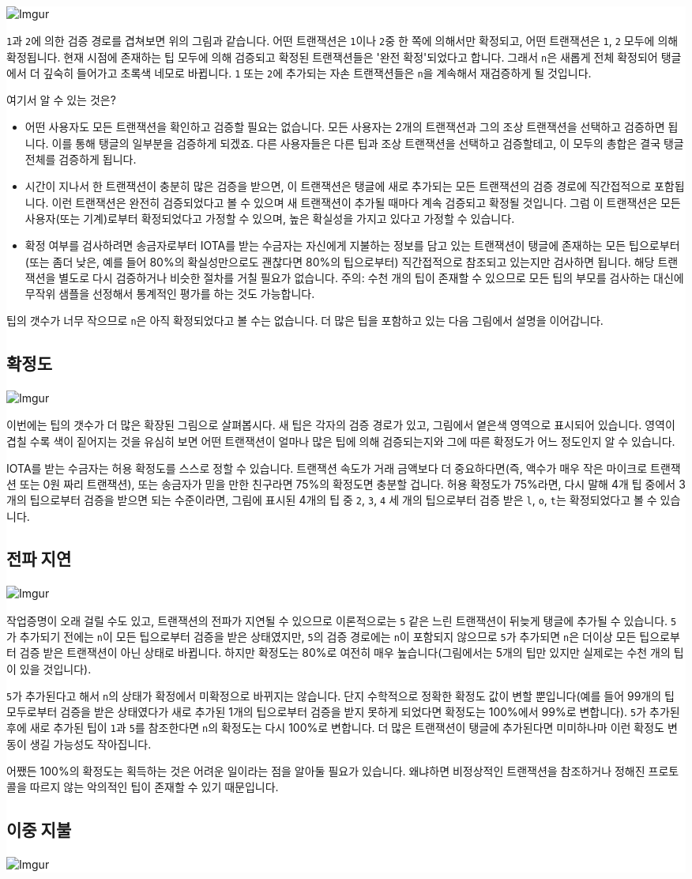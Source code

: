 ![Imgur](https://i.imgur.com/Byjez9N.png)
 
`1`과 `2`에 의한 검증 경로를 겹쳐보면 위의 그림과 같습니다. 어떤 트랜잭션은 `1`이나 `2`중 한 쪽에 의해서만 확정되고, 어떤 트랜잭션은 `1`, `2` 모두에 의해 확정됩니다. 현재 시점에 존재하는 팁 모두에 의해 검증되고 확정된 트랜잭션들은 '완전 확정'되었다고 합니다. 그래서 `n`은 새롭게 전체 확정되어 탱글에서 더 깊숙히 들어가고 초록색 네모로 바뀝니다. `1` 또는 `2`에 추가되는 자손 트랜잭션들은 `n`을 계속해서 재검증하게 될 것입니다. 
 
여기서 알 수 있는 것은?
 
- 어떤 사용자도 모든 트랜잭션을 확인하고 검증할 필요는 없습니다. 모든 사용자는 2개의 트랜잭션과 그의 조상 트랜잭션을 선택하고 검증하면 됩니다. 이를 통해 탱글의 일부분을 검증하게 되겠죠. 다른 사용자들은 다른 팁과 조상 트랜잭션을 선택하고 검증할테고, 이 모두의 총합은 결국 탱글 전체를 검증하게 됩니다.
 
- 시간이 지나서 한 트랜잭션이 충분히 많은 검증을 받으면, 이 트랜잭션은 탱글에 새로 추가되는 모든 트랜잭션의 검증 경로에 직간접적으로 포함됩니다. 이런 트랜잭션은 완전히 검증되었다고 볼 수 있으며 새 트랜잭션이 추가될 때마다 계속 검증되고 확정될 것입니다. 그럼 이 트랜잭션은 모든 사용자(또는 기계)로부터 확정되었다고 가정할 수 있으며, 높은 확실성을 가지고 있다고 가정할 수 있습니다.
 
- 확정 여부를 검사하려면 송금자로부터 IOTA를 받는 수금자는 자신에게 지불하는 정보를 담고 있는 트랜잭션이 탱글에 존재하는 모든 팁으로부터(또는 좀더 낮은, 예를 들어 80%의 확실성만으로도 괜찮다면 80%의 팁으로부터) 직간접적으로 참조되고 있는지만 검사하면 됩니다. 해당 트랜잭션을 별도로 다시 검증하거나 비슷한 절차를 거칠 필요가 없습니다. 주의: 수천 개의 팁이 존재할 수 있으므로 모든 팁의 부모를 검사하는 대신에 무작위 샘플을 선정해서 통계적인 평가를 하는 것도 가능합니다.
 
팁의 갯수가 너무 작으므로 `n`은 아직 확정되었다고 볼 수는 없습니다. 더 많은 팁을 포함하고 있는 다음 그림에서 설명을 이어갑니다.
 
 
 
## 확정도
 
![Imgur](https://i.imgur.com/6Ct1D5Y.png)
 
이번에는 팁의 갯수가 더 많은 확장된 그림으로 살펴봅시다. 새 팁은 각자의 검증 경로가 있고, 그림에서 옅은색 영역으로 표시되어 있습니다. 영역이 겹칠 수록 색이 짙어지는 것을 유심히 보면 어떤 트랜잭션이 얼마나 많은 팁에 의해 검증되는지와 그에 따른 확정도가 어느 정도인지 알 수 있습니다.
 
IOTA를 받는 수금자는 허용 확정도를 스스로 정할 수 있습니다. 트랜잭션 속도가 거래 금액보다 더 중요하다면(즉, 액수가 매우 작은 마이크로 트랜잭션 또는 0원 짜리 트랜잭션), 또는 송금자가 믿을 만한 친구라면 75%의 확정도면 충분할 겁니다. 허용 확정도가 75%라면, 다시 말해 4개 팁 중에서 3개의 팁으로부터 검증을 받으면 되는 수준이라면, 그림에 표시된 4개의 팁 중 `2`, `3`, `4` 세 개의 팁으로부터 검증 받은 `l`, `o`, `t`는 확정되었다고 볼 수 있습니다.
 
 
 
## 전파 지연
 
![Imgur](https://i.imgur.com/Pyuvqxc.png)
 
작업증명이 오래 걸릴 수도 있고, 트랜잭션의 전파가 지연될 수 있으므로 이론적으로는 `5` 같은 느린 트랜잭션이 뒤늦게 탱글에 추가될 수 있습니다. `5`가 추가되기 전에는 `n`이 모든 팁으로부터 검증을 받은 상태였지만, `5`의 검증 경로에는 `n`이 포함되지 않으므로 `5`가 추가되면 `n`은 더이상 모든 팁으로부터 검증 받은 트랜잭션이 아닌 상태로 바뀝니다. 하지만 확정도는 80%로 여전히 매우 높습니다(그림에서는 5개의 팁만 있지만 실제로는 수천 개의 팁이 있을 것입니다).
 
`5`가 추가된다고 해서 `n`의 상태가 확정에서 미확정으로 바뀌지는 않습니다. 단지 수학적으로 정확한 확정도 값이 변할 뿐입니다(예를 들어 99개의 팁 모두로부터 검증을 받은 상태였다가 새로 추가된 1개의 팁으로부터 검증을 받지 못하게 되었다면 확정도는 100%에서 99%로 변합니다). `5`가 추가된 후에 새로 추가된 팁이 `1`과 `5`를 참조한다면 `n`의 확정도는 다시 100%로 변합니다. 더 많은 트랜잭션이 탱글에 추가된다면 미미하나마 이런 확정도 변동이 생길 가능성도 작아집니다.
 
어쨌든 100%의 확정도는 획득하는 것은 어려운 일이라는 점을 알아둘 필요가 있습니다. 왜냐하면 비정상적인 트랜잭션을 참조하거나 정해진 프로토콜을 따르지 않는 악의적인 팁이 존재할 수 있기 때문입니다.
 
 
 
## 이중 지불
 
![Imgur](https://i.imgur.com/ikL18Ic.png)
 